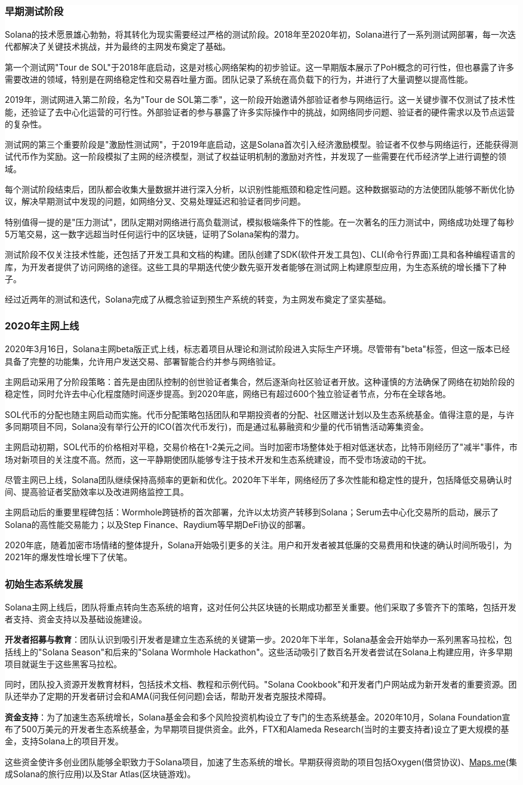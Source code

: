 ### 早期测试阶段

Solana的技术愿景雄心勃勃，将其转化为现实需要经过严格的测试阶段。2018年至2020年初，Solana进行了一系列测试网部署，每一次迭代都解决了关键技术挑战，并为最终的主网发布奠定了基础。

第一个测试网"Tour de SOL"于2018年底启动，这是对核心网络架构的初步验证。这一早期版本展示了PoH概念的可行性，但也暴露了许多需要改进的领域，特别是在网络稳定性和交易吞吐量方面。团队记录了系统在高负载下的行为，并进行了大量调整以提高性能。

2019年，测试网进入第二阶段，名为"Tour de SOL第二季"，这一阶段开始邀请外部验证者参与网络运行。这一关键步骤不仅测试了技术性能，还验证了去中心化运营的可行性。外部验证者的参与暴露了许多实际操作中的挑战，如网络同步问题、验证者的硬件需求以及节点运营的复杂性。

测试网的第三个重要阶段是"激励性测试网"，于2019年底启动，这是Solana首次引入经济激励模型。验证者不仅参与网络运行，还能获得测试代币作为奖励。这一阶段模拟了主网的经济模型，测试了权益证明机制的激励对齐性，并发现了一些需要在代币经济学上进行调整的领域。

每个测试阶段结束后，团队都会收集大量数据并进行深入分析，以识别性能瓶颈和稳定性问题。这种数据驱动的方法使团队能够不断优化协议，解决早期测试中发现的问题，如网络分叉、交易处理延迟和验证者同步问题。

特别值得一提的是"压力测试"，团队定期对网络进行高负载测试，模拟极端条件下的性能。在一次著名的压力测试中，网络成功处理了每秒5万笔交易，这一数字远超当时任何运行中的区块链，证明了Solana架构的潜力。

测试阶段不仅关注技术性能，还包括了开发工具和文档的构建。团队创建了SDK(软件开发工具包)、CLI(命令行界面)工具和各种编程语言的库，为开发者提供了访问网络的途径。这些工具的早期迭代使少数先驱开发者能够在测试网上构建原型应用，为生态系统的增长播下了种子。

经过近两年的测试和迭代，Solana完成了从概念验证到预生产系统的转变，为主网发布奠定了坚实基础。

### 2020年主网上线

2020年3月16日，Solana主网beta版正式上线，标志着项目从理论和测试阶段进入实际生产环境。尽管带有"beta"标签，但这一版本已经具备了完整的功能集，允许用户发送交易、部署智能合约并参与网络验证。

主网启动采用了分阶段策略：首先是由团队控制的创世验证者集合，然后逐渐向社区验证者开放。这种谨慎的方法确保了网络在初始阶段的稳定性，同时允许去中心化程度随时间逐步提高。到2020年底，网络已有超过600个独立验证者节点，分布在全球各地。

SOL代币的分配也随主网启动而实施。代币分配策略包括团队和早期投资者的分配、社区赠送计划以及生态系统基金。值得注意的是，与许多同期项目不同，Solana没有举行公开的ICO(首次代币发行)，而是通过私募融资和少量的代币销售活动筹集资金。

主网启动初期，SOL代币的价格相对平稳，交易价格在1-2美元之间。当时加密市场整体处于相对低迷状态，比特币刚经历了"减半"事件，市场对新项目的关注度不高。然而，这一平静期使团队能够专注于技术开发和生态系统建设，而不受市场波动的干扰。

尽管主网已上线，Solana团队继续保持高频率的更新和优化。2020年下半年，网络经历了多次性能和稳定性的提升，包括降低交易确认时间、提高验证者奖励效率以及改进网络监控工具。

主网启动后的重要里程碑包括：Wormhole跨链桥的首次部署，允许以太坊资产转移到Solana；Serum去中心化交易所的启动，展示了Solana的高性能交易能力；以及Step Finance、Raydium等早期DeFi协议的部署。

2020年底，随着加密市场情绪的整体提升，Solana开始吸引更多的关注。用户和开发者被其低廉的交易费用和快速的确认时间所吸引，为2021年的爆发性增长埋下了伏笔。

### 初始生态系统发展

Solana主网上线后，团队将重点转向生态系统的培育，这对任何公共区块链的长期成功都至关重要。他们采取了多管齐下的策略，包括开发者支持、资金支持以及基础设施建设。

**开发者招募与教育**：团队认识到吸引开发者是建立生态系统的关键第一步。2020年下半年，Solana基金会开始举办一系列黑客马拉松，包括线上的"Solana Season"和后来的"Solana Wormhole Hackathon"。这些活动吸引了数百名开发者尝试在Solana上构建应用，许多早期项目就诞生于这些黑客马拉松。

同时，团队投入资源开发教育材料，包括技术文档、教程和示例代码。"Solana Cookbook"和开发者门户网站成为新开发者的重要资源。团队还举办了定期的开发者研讨会和AMA(问我任何问题)会话，帮助开发者克服技术障碍。

**资金支持**：为了加速生态系统增长，Solana基金会和多个风险投资机构设立了专门的生态系统基金。2020年10月，Solana Foundation宣布了500万美元的开发者生态系统基金，为早期项目提供资金。此外，FTX和Alameda Research(当时的主要支持者)设立了更大规模的基金，支持Solana上的项目开发。

这些资金使许多创业团队能够全职致力于Solana项目，加速了生态系统的增长。早期获得资助的项目包括Oxygen(借贷协议)、[Maps.me](http://maps.me/)(集成Solana的旅行应用)以及Star Atlas(区块链游戏)。
